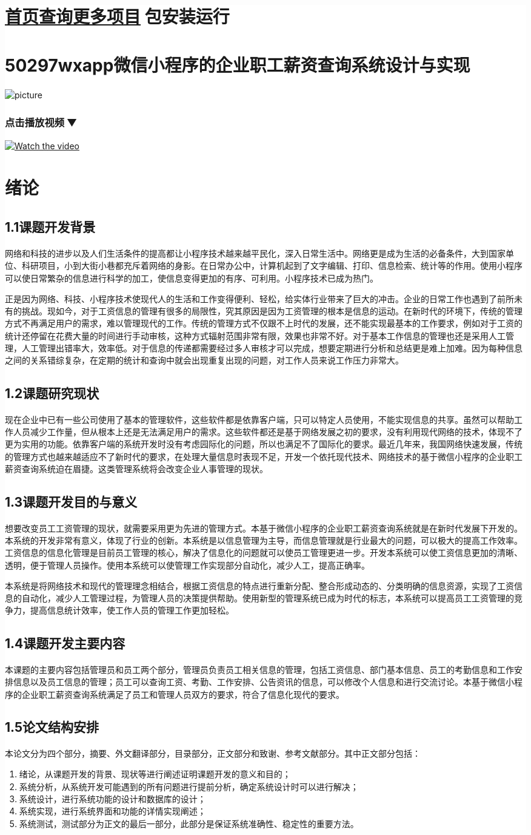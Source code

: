# [首页查询更多项目](https://github.com/GraduationProject-weixin) 包安装运行


# 50297wxapp微信小程序的企业职工薪资查询系统设计与实现

![picture](https://raw.githubusercontent.com/GraduationProject-springboot/.github/main/img/wx.png)

### 点击播放视频 ▼
[![Watch the video](https://i.sstatic.net/Vp2cE.png)]()


# 绪论
## 1.1课题开发背景
网络和科技的进步以及人们生活条件的提高都让小程序技术越来越平民化，深入日常生活中。网络更是成为生活的必备条件，大到国家单位、科研项目，小到大街小巷都充斥着网络的身影。在日常办公中，计算机起到了文字编辑、打印、信息检索、统计等的作用。使用小程序可以使日常繁杂的信息进行科学的加工，使信息变得更加的有序、可利用。小程序技术已成为热门。

正是因为网络、科技、小程序技术使现代人的生活和工作变得便利、轻松，给实体行业带来了巨大的冲击。企业的日常工作也遇到了前所未有的挑战。现如今，对于工资信息的管理有很多的局限性，究其原因是因为工资管理的根本是信息的运动。在新时代的环境下，传统的管理方式不再满足用户的需求，难以管理现代的工作。传统的管理方式不仅跟不上时代的发展，还不能实现最基本的工作要求，例如对于工资的统计还停留在花费大量的时间进行手动审核，这种方式辐射范围非常有限，效果也非常不好。对于基本工作信息的管理也还是采用人工管理，人工管理出错率大，效率低。对于信息的传递都需要经过多人审核才可以完成，想要定期进行分析和总结更是难上加难。因为每种信息之间的关系错综复杂，在定期的统计和查询中就会出现重复出现的问题，对工作人员来说工作压力非常大。
## 1.2课题研究现状
现在企业中已有一些公司使用了基本的管理软件，这些软件都是依靠客户端，只可以特定人员使用，不能实现信息的共享。虽然可以帮助工作人员减少工作量，但从根本上还是无法满足用户的需求。这些软件都还是基于网络发展之初的要求，没有利用现代网络的技术，体现不了更为实用的功能。依靠客户端的系统开发时没有考虑园际化的问题，所以也满足不了国际化的要求。最近几年来，我国网络快速发展，传统的管理方式也越来越适应不了新时代的要求，在处理大量信息时表现不足，开发一个依托现代技术、网络技术的基于微信小程序的企业职工薪资查询系统迫在眉捷。这类管理系统将会改变企业人事管理的现状。
## 1.3课题开发目的与意义
想要改变员工工资管理的现状，就需要采用更为先进的管理方式。本基于微信小程序的企业职工薪资查询系统就是在新时代发展下开发的。本系统的开发非常有意义，体现了行业的创新。本系统是以信息管理为主导，而信息管理就是行业最大的问题，可以极大的提高工作效率。工资信息的信息化管理是目前员工管理的核心，解决了信息化的问题就可以使员工管理更进一步。开发本系统可以使工资信息更加的清晰、透明，便于管理人员操作。使用本系统可以使管理工作实现部分自动化，减少人工，提高正确率。

本系统是将网络技术和现代的管理理念相结合，根据工资信息的特点进行重新分配、整合形成动态的、分类明确的信息资源，实现了工资信息的自动化，减少人工管理过程，为管理人员的决策提供帮助。使用新型的管理系统已成为时代的标志，本系统可以提高员工工资管理的竞争力，提高信息统计效率，使工作人员的管理工作更加轻松。
## 1.4课题开发主要内容
本课题的主要内容包括管理员和员工两个部分，管理员负责员工相关信息的管理，包括工资信息、部门基本信息、员工的考勤信息和工作安排信息以及员工信息的管理；员工可以查询工资、考勤、工作安排、公告资讯的信息，可以修改个人信息和进行交流讨论。本基于微信小程序的企业职工薪资查询系统满足了员工和管理人员双方的要求，符合了信息化现代的要求。
## 1.5论文结构安排
本论文分为四个部分，摘要、外文翻译部分，目录部分，正文部分和致谢、参考文献部分。其中正文部分包括：

1. 绪论，从课题开发的背景、现状等进行阐述证明课题开发的意义和目的；
1. 系统分析，从系统开发可能遇到的所有问题进行提前分析，确定系统设计时可以进行解决；
1. 系统设计，进行系统功能的设计和数据库的设计；
1. 系统实现，进行系统界面和功能的详情实现阐述；
1. 系统测试，测试部分为正文的最后一部分，此部分是保证系统准确性、稳定性的重要方法。
